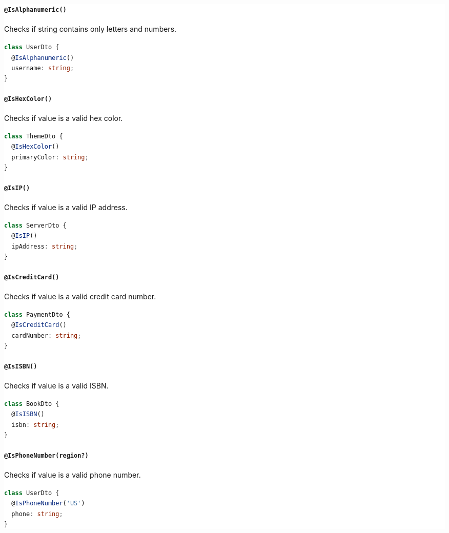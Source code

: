 #### `@IsAlphanumeric()`
Checks if string contains only letters and numbers.

```typescript
class UserDto {
  @IsAlphanumeric()
  username: string;
}
```

#### `@IsHexColor()`
Checks if value is a valid hex color.

```typescript
class ThemeDto {
  @IsHexColor()
  primaryColor: string;
}
```

#### `@IsIP()`
Checks if value is a valid IP address.

```typescript
class ServerDto {
  @IsIP()
  ipAddress: string;
}
```

#### `@IsCreditCard()`
Checks if value is a valid credit card number.

```typescript
class PaymentDto {
  @IsCreditCard()
  cardNumber: string;
}
```

#### `@IsISBN()`
Checks if value is a valid ISBN.

```typescript
class BookDto {
  @IsISBN()
  isbn: string;
}
```

#### `@IsPhoneNumber(region?)`
Checks if value is a valid phone number.

```typescript
class UserDto {
  @IsPhoneNumber('US')
  phone: string;
}
```
